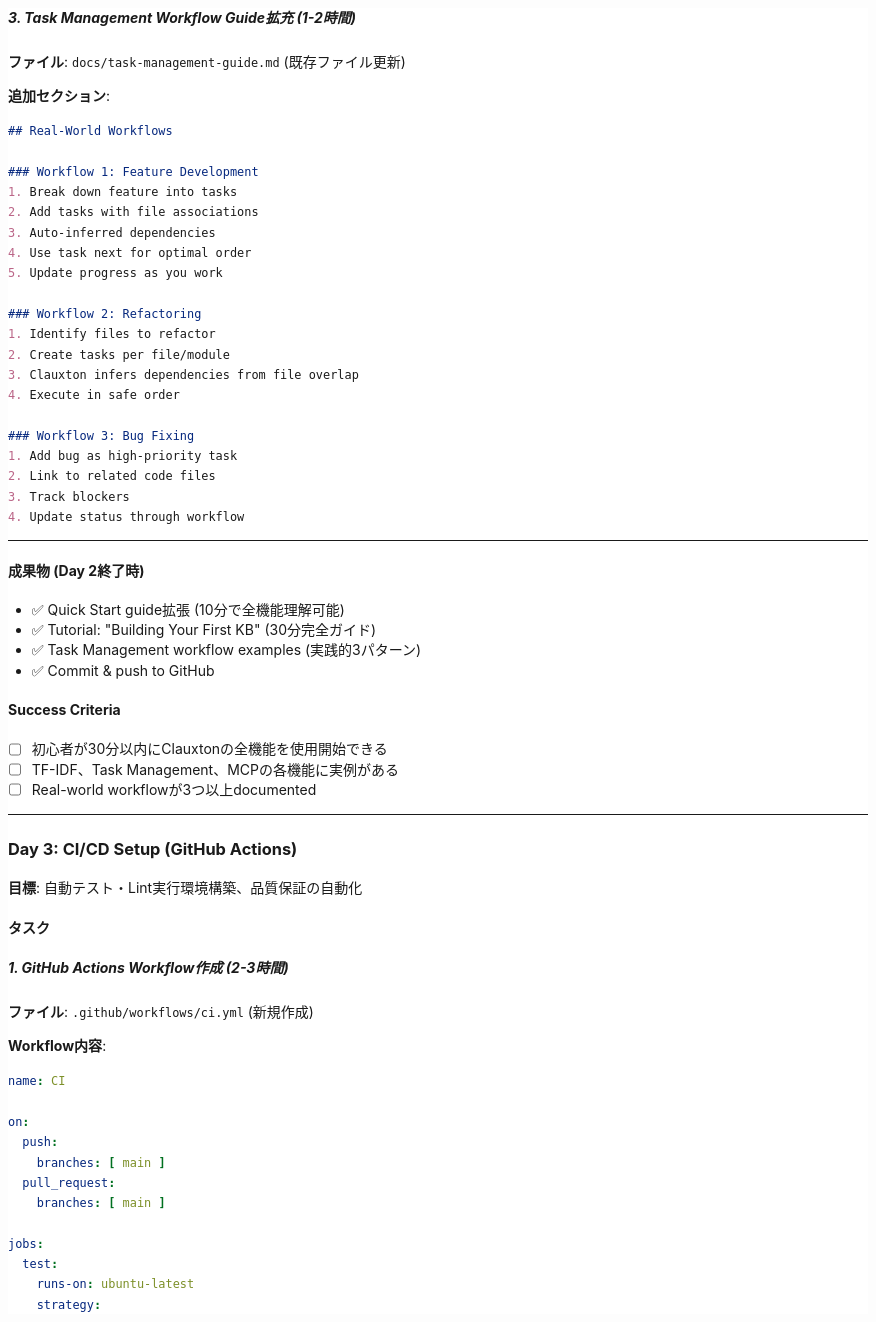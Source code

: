 
##### 3. Task Management Workflow Guide拡充 (1-2時間)
**ファイル**: `docs/task-management-guide.md` (既存ファイル更新)

**追加セクション**:
```markdown
## Real-World Workflows

### Workflow 1: Feature Development
1. Break down feature into tasks
2. Add tasks with file associations
3. Auto-inferred dependencies
4. Use task next for optimal order
5. Update progress as you work

### Workflow 2: Refactoring
1. Identify files to refactor
2. Create tasks per file/module
3. Clauxton infers dependencies from file overlap
4. Execute in safe order

### Workflow 3: Bug Fixing
1. Add bug as high-priority task
2. Link to related code files
3. Track blockers
4. Update status through workflow
```

---

#### 成果物 (Day 2終了時)
- ✅ Quick Start guide拡張 (10分で全機能理解可能)
- ✅ Tutorial: "Building Your First KB" (30分完全ガイド)
- ✅ Task Management workflow examples (実践的3パターン)
- ✅ Commit & push to GitHub

#### Success Criteria
- [ ] 初心者が30分以内にClauxtonの全機能を使用開始できる
- [ ] TF-IDF、Task Management、MCPの各機能に実例がある
- [ ] Real-world workflowが3つ以上documented

---

### Day 3: CI/CD Setup (GitHub Actions)

**目標**: 自動テスト・Lint実行環境構築、品質保証の自動化

#### タスク

##### 1. GitHub Actions Workflow作成 (2-3時間)
**ファイル**: `.github/workflows/ci.yml` (新規作成)

**Workflow内容**:
```yaml
name: CI

on:
  push:
    branches: [ main ]
  pull_request:
    branches: [ main ]

jobs:
  test:
    runs-on: ubuntu-latest
    strategy:
```
